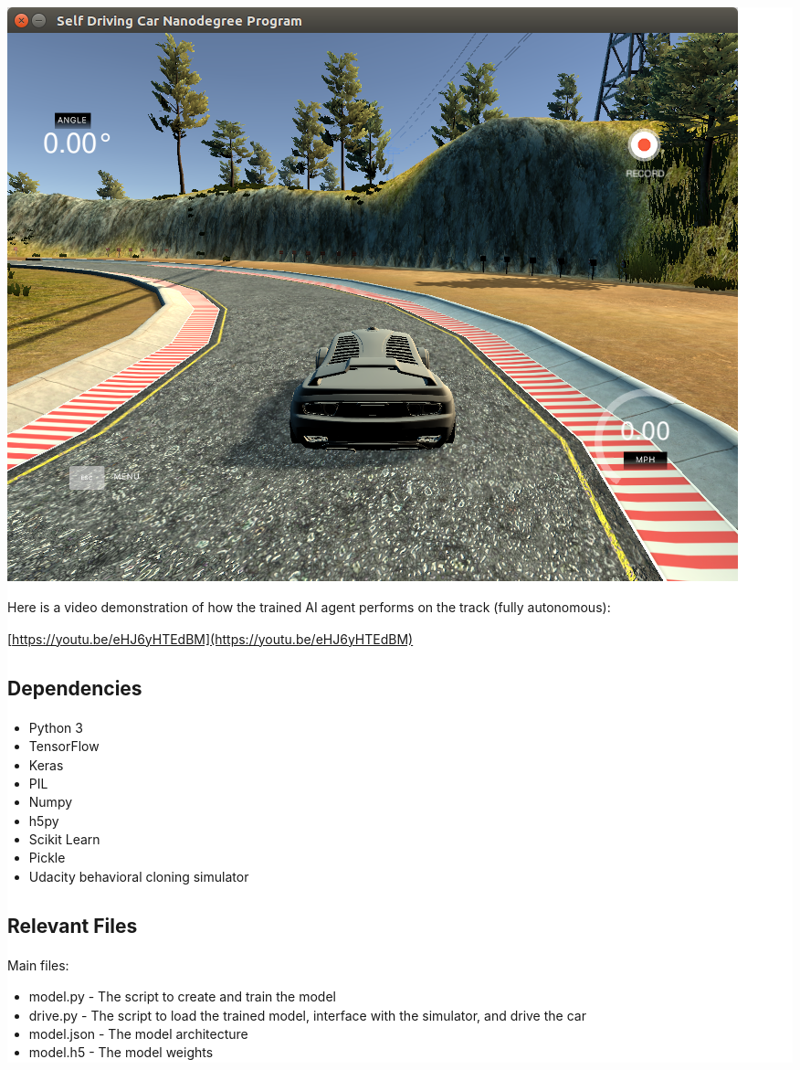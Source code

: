 ![img](img/train_screen.png)

Here is a video demonstration of how the trained AI agent performs on the track (fully autonomous):

[https://youtu.be/eHJ6yHTEdBM](https://youtu.be/eHJ6yHTEdBM)

## Dependencies
* Python 3
* TensorFlow
* Keras
* PIL
* Numpy
* h5py
* Scikit Learn
* Pickle
* Udacity behavioral cloning simulator

## Relevant Files
Main files:
* model.py - The script to create and train the model
* drive.py - The script to load the trained model, interface with the simulator, and drive the car
* model.json - The model architecture
* model.h5 - The model weights
